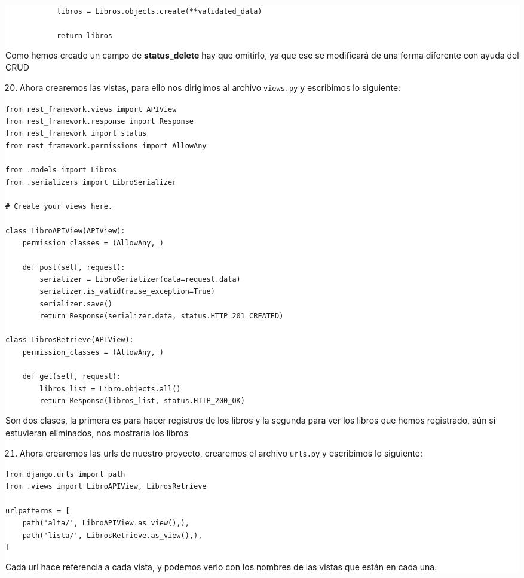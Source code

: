 ```
            libros = Libros.objects.create(**validated_data)

            return libros

```
Como hemos creado un campo de **status_delete** hay que omitirlo, ya que ese se modificará de una forma diferente con ayuda del CRUD

20. Ahora crearemos las vistas, para ello nos dirigimos al archivo `views.py` y escribimos lo siguiente:
```
from rest_framework.views import APIView
from rest_framework.response import Response
from rest_framework import status
from rest_framework.permissions import AllowAny

from .models import Libros
from .serializers import LibroSerializer

# Create your views here.

class LibroAPIView(APIView):
    permission_classes = (AllowAny, )

    def post(self, request):
        serializer = LibroSerializer(data=request.data)
        serializer.is_valid(raise_exception=True)
        serializer.save()
        return Response(serializer.data, status.HTTP_201_CREATED)

class LibrosRetrieve(APIView):
    permission_classes = (AllowAny, )

    def get(self, request):
        libros_list = Libro.objects.all()
        return Response(libros_list, status.HTTP_200_OK)
```

Son dos clases, la primera es para hacer registros de los libros y la segunda para ver los libros que hemos registrado, aún si estuvieran eliminados, nos mostraría los libros

21. Ahora crearemos las urls de nuestro proyecto, crearemos el archivo `urls.py` y escribimos lo siguiente:
```
from django.urls import path
from .views import LibroAPIView, LibrosRetrieve

urlpatterns = [
    path('alta/', LibroAPIView.as_view(),),
    path('lista/', LibrosRetrieve.as_view(),),
]
```
Cada url hace referencia a cada vista, y podemos verlo con los nombres de las vistas que están en cada una. 
